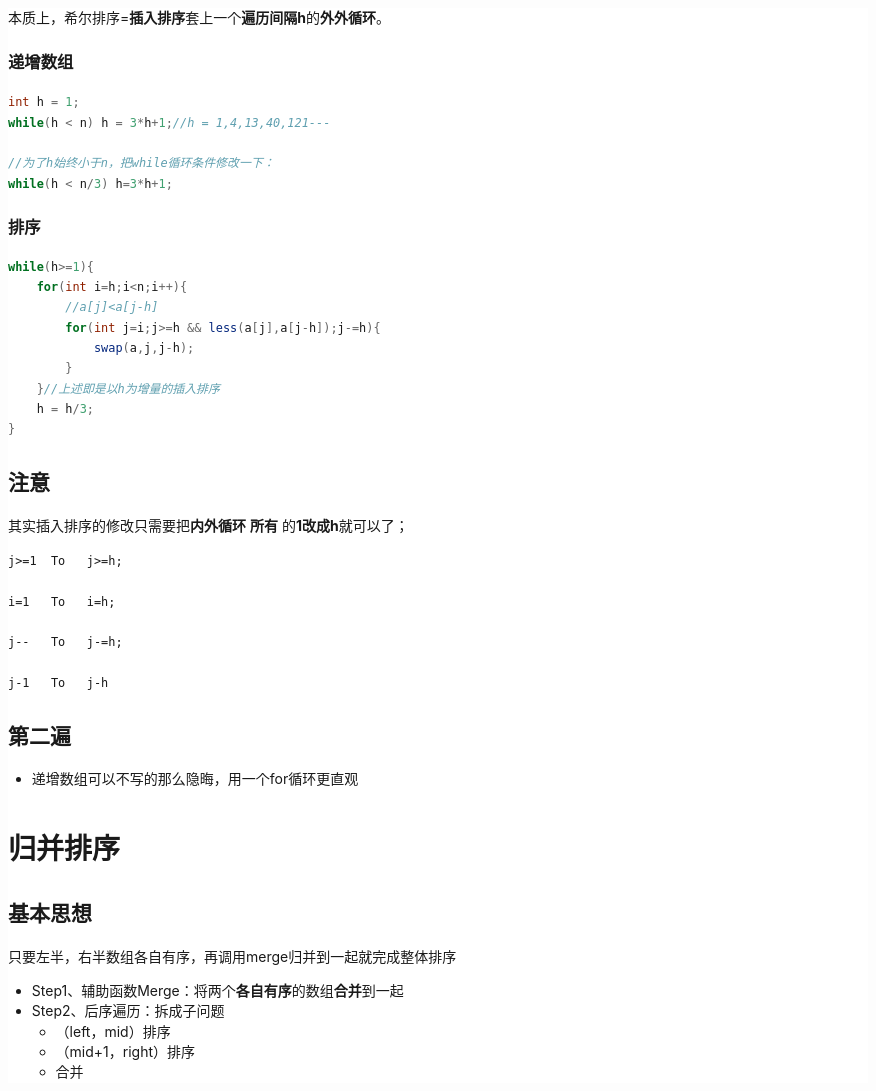 ​	本质上，希尔排序=**插入排序**套上一个**遍历间隔h**的**外外循环**。

### 递增数组

```java
int h = 1;
while(h < n) h = 3*h+1;//h = 1,4,13,40,121---

//为了h始终小于n，把while循环条件修改一下：
while(h < n/3) h=3*h+1;
```

### 排序

```java
while(h>=1){
    for(int i=h;i<n;i++){
        //a[j]<a[j-h]
        for(int j=i;j>=h && less(a[j],a[j-h]);j-=h){
            swap(a,j,j-h);
        }
    }//上述即是以h为增量的插入排序
    h = h/3;
}
```

## 注意

其实插入排序的修改只需要把**内外循环** **所有** 的**1改成h**就可以了；

```
j>=1  To   j>=h;    

i=1   To   i=h;   

j--   To   j-=h;  

j-1   To   j-h
```

## 第二遍

- 递增数组可以不写的那么隐晦，用一个for循环更直观

  

# 归并排序

## 基本思想

只要左半，右半数组各自有序，再调用merge归并到一起就完成整体排序

- Step1、辅助函数Merge：将两个**各自有序**的数组**合并**到一起
- Step2、后序遍历：拆成子问题
  - （left，mid）排序
  - （mid+1，right）排序
  - 合并
